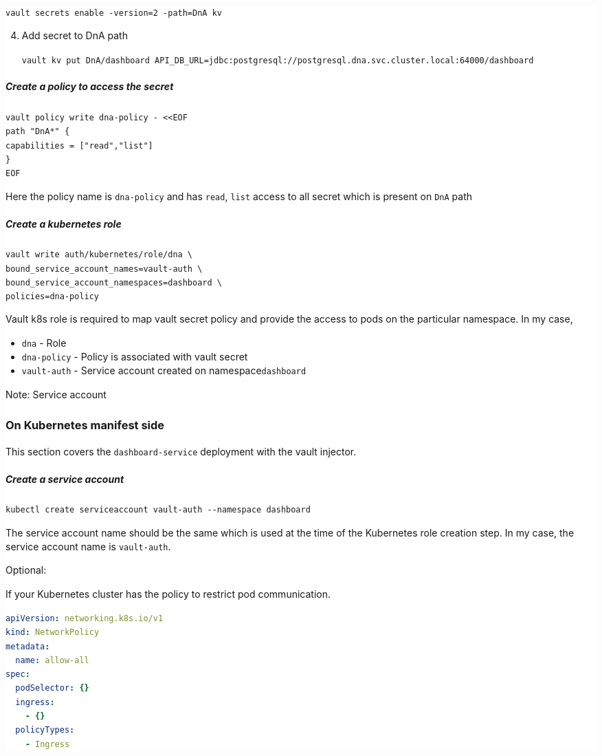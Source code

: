    ```console
   vault secrets enable -version=2 -path=DnA kv
   ```
4. Add secret to DnA path

   ```console
   vault kv put DnA/dashboard API_DB_URL=jdbc:postgresql://postgresql.dna.svc.cluster.local:64000/dashboard
   ```

##### Create a policy to access the secret

```console
vault policy write dna-policy - <<EOF
path "DnA*" {
capabilities = ["read","list"]
}
EOF
```

Here the policy name is `dna-policy` and has `read`, `list` access to all secret which is present on `DnA` path

##### Create a kubernetes role

```console
vault write auth/kubernetes/role/dna \
bound_service_account_names=vault-auth \
bound_service_account_namespaces=dashboard \
policies=dna-policy
```

Vault k8s role is required to map vault secret policy and provide the access to pods on the particular namespace. In my case,

* `dna` - Role
* `dna-policy` - Policy is associated with vault secret
* `vault-auth` - Service account created on namespace`dashboard`

Note: Service account

### On Kubernetes manifest side

This section covers the `dashboard-service` deployment with the vault injector.

##### Create a service account

```console
kubectl create serviceaccount vault-auth --namespace dashboard
```

The service account name should be the same which is used at the time of the Kubernetes role creation step. In my case, the service account name is `vault-auth`.

Optional:

If your Kubernetes cluster has the policy to restrict pod communication.

```yml
apiVersion: networking.k8s.io/v1
kind: NetworkPolicy
metadata:
  name: allow-all
spec:
  podSelector: {}
  ingress:
    - {}
  policyTypes:
    - Ingress
```
